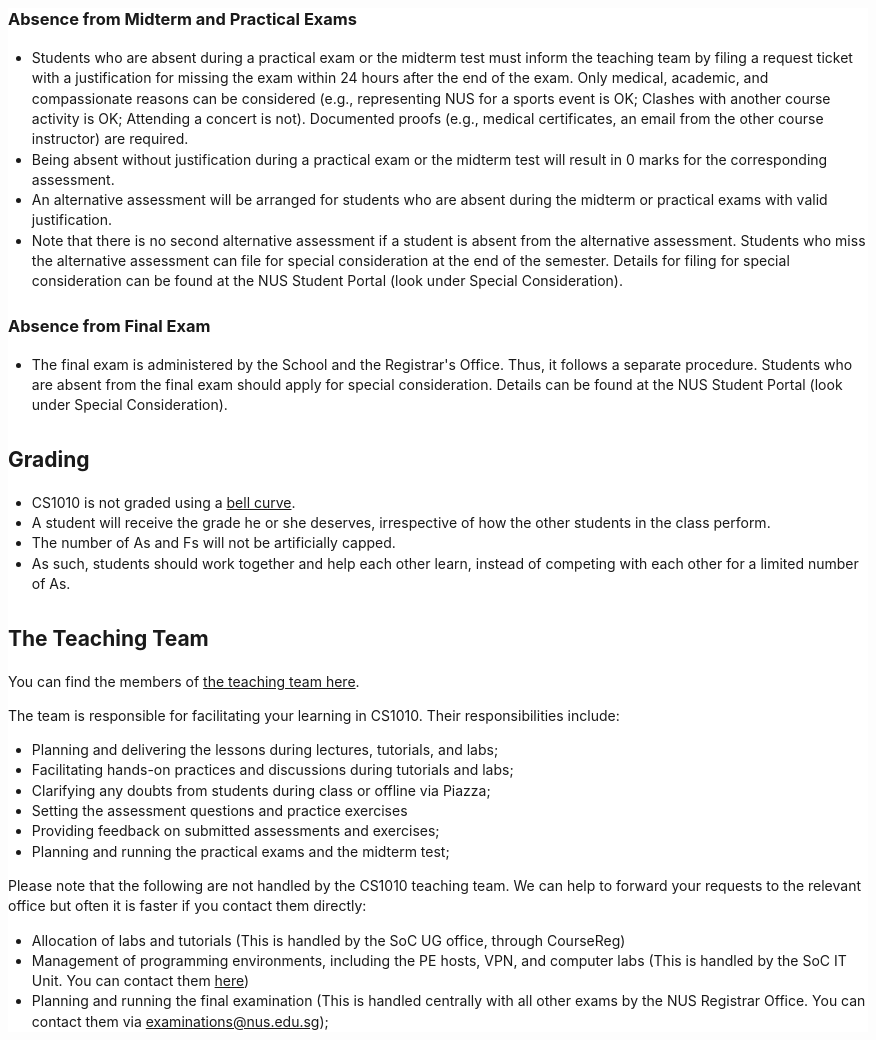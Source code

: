 ### Absence from Midterm and Practical Exams

-   Students who are absent during a practical exam or the midterm test must inform the teaching team by filing a request ticket with a justification for missing the exam within 24 hours after the end of the exam.  Only medical, academic, and compassionate reasons can be considered (e.g., representing NUS for a sports event is OK; Clashes with another course activity is OK; Attending a concert is not). Documented proofs (e.g., medical certificates, an email from the other course instructor) are required.
-   Being absent without justification during a practical exam or the midterm test will result in 0 marks for the corresponding assessment.
-   An alternative assessment will be arranged for students who are absent during the midterm or practical exams with valid justification.
-   Note that there is no second alternative assessment if a student is absent from the alternative assessment.  Students who miss the alternative assessment can file for special consideration at the end of the semester.  Details for filing for special consideration can be found at the NUS Student Portal (look under Special Consideration).

### Absence from Final Exam

-   The final exam is administered by the School and the Registrar's Office.  Thus, it follows a separate procedure.  Students who are absent from the final exam should apply for special consideration.  Details can be found at the NUS Student Portal (look under Special Consideration).

 
## Grading

-   CS1010 is not graded using a [bell curve](https://blog.nus.edu.sg/provost/2012/01/20/the-bell-curve/). 
-   A student will receive the grade he or she deserves, irrespective of how the other students in the class perform.
-   The number of As and Fs will not be artificially capped.
-   As such, students should work together and help each other learn, instead of competing with each other for a limited number of As.

## The Teaching Team

You can find the members of [the teaching team here](team.md). 

The team is responsible for facilitating your learning in CS1010. Their responsibilities include:

-   Planning and delivering the lessons during lectures, tutorials, and labs;
-   Facilitating hands-on practices and discussions during tutorials and labs;
-   Clarifying any doubts from students during class or offline via Piazza;
-   Setting the assessment questions and practice exercises
-   Providing feedback on submitted assessments and exercises;
-   Planning and running the practical exams and the midterm test;

Please note that the following are not handled by the CS1010 teaching team.  We can help to forward your requests to the relevant office but often it is faster if you contact them directly:

-   Allocation of labs and tutorials (This is handled by the SoC UG office, through CourseReg)
-   Management of programming environments, including the PE hosts, VPN, and computer labs (This is handled by the SoC IT Unit. You can contact them [here](https://rt.comp.nus.edu.sg))
-   Planning and running the final examination (This is handled centrally with all other exams by the NUS Registrar Office.  You can contact them via examinations@nus.edu.sg);
